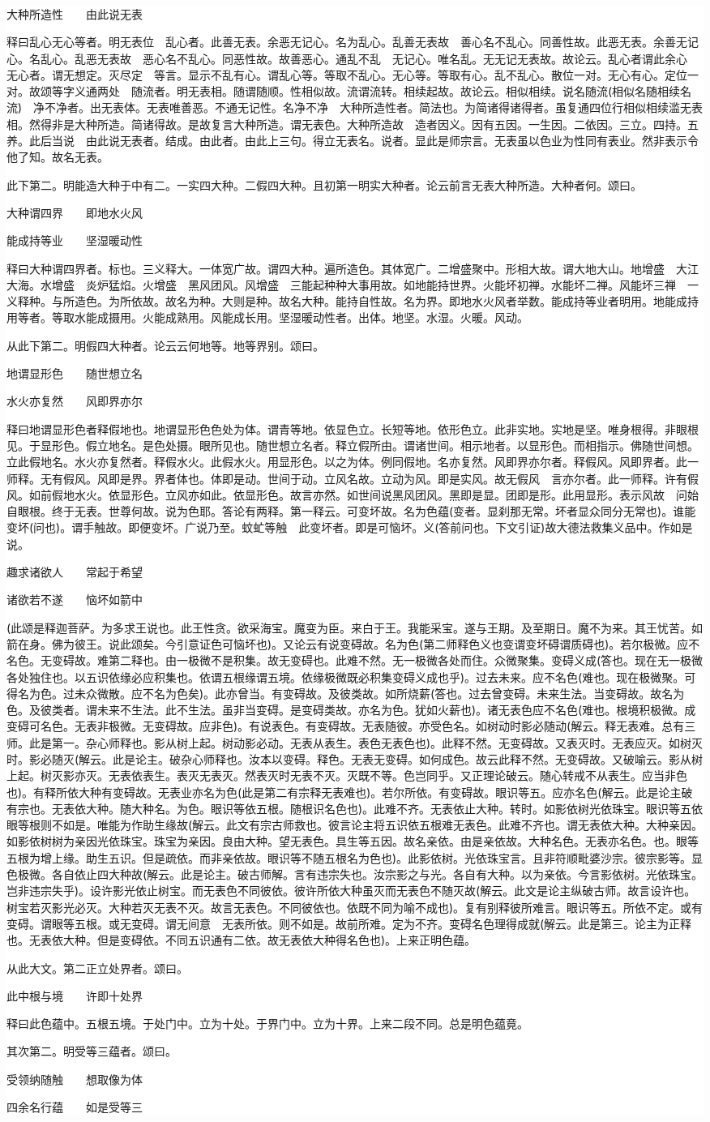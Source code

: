 大种所造性　　由此说无表  

释曰乱心无心等者。明无表位　乱心者。此善无表。余恶无记心。名为乱心。乱善无表故　善心名不乱心。同善性故。此恶无表。余善无记心。名乱心。乱恶无表故　恶心名不乱心。同恶性故。故善恶心。通乱不乱　无记心。唯名乱。无无记无表故。故论云。乱心者谓此余心　无心者。谓无想定。灭尽定　等言。显示不乱有心。谓乱心等。等取不乱心。无心等。等取有心。乱不乱心。散位一对。无心有心。定位一对。故颂等字义通两处　随流者。明无表相。随谓随顺。性相似故。流谓流转。相续起故。故论云。相似相续。说名随流(相似名随相续名流)　净不净者。出无表体。无表唯善恶。不通无记性。名净不净　大种所造性者。简法也。为简诸得诸得者。虽复通四位行相似相续滥无表相。然得非是大种所造。简诸得故。是故复言大种所造。谓无表色。大种所造故　造者因义。因有五因。一生因。二依因。三立。四持。五养。此后当说　由此说无表者。结成。由此者。由此上三句。得立无表名。说者。显此是师宗言。无表虽以色业为性同有表业。然非表示令他了知。故名无表。  

此下第二。明能造大种于中有二。一实四大种。二假四大种。且初第一明实大种者。论云前言无表大种所造。大种者何。颂曰。  

大种谓四界　　即地水火风  

能成持等业　　坚湿暖动性  

释曰大种谓四界者。标也。三义释大。一体宽广故。谓四大种。遍所造色。其体宽广。二增盛聚中。形相大故。谓大地大山。地增盛　大江大海。水增盛　炎炉猛焰。火增盛　黑风团风。风增盛　三能起种种大事用故。如地能持世界。火能坏初禅。水能坏二禅。风能坏三禅　一义释种。与所造色。为所依故。故名为种。大则是种。故名大种。能持自性故。名为界。即地水火风者举数。能成持等业者明用。地能成持用等者。等取水能成摄用。火能成熟用。风能成长用。坚湿暖动性者。出体。地坚。水湿。火暖。风动。  

从此下第二。明假四大种者。论云云何地等。地等界别。颂曰。  

地谓显形色　　随世想立名  

水火亦复然　　风即界亦尔  

释曰地谓显形色者释假地也。地谓显形色色处为体。谓青等地。依显色立。长短等地。依形色立。此非实地。实地是坚。唯身根得。非眼根见。于显形色。假立地名。是色处摄。眼所见也。随世想立名者。释立假所由。谓诸世间。相示地者。以显形色。而相指示。佛随世间想。立此假地名。水火亦复然者。释假水火。此假水火。用显形色。以之为体。例同假地。名亦复然。风即界亦尔者。释假风。风即界者。此一师释。无有假风。风即是界。界者体也。体即是动。世间于动。立风名故。立动为风。即是实风。故无假风　言亦尔者。此一师释。许有假风。如前假地水火。依显形色。立风亦如此。依显形色。故言亦然。如世间说黑风团风。黑即是显。团即是形。此用显形。表示风故　问始自眼根。终于无表。世尊何故。说为色耶。答论有两释。第一释云。可变坏故。名为色蕴(变者。显刹那无常。坏者显众同分无常也)。谁能变坏(问也)。谓手触故。即便变坏。广说乃至。蚊虻等触　此变坏者。即是可恼坏。义(答前问也。下文引证)故大德法救集义品中。作如是说。  

趣求诸欲人　　常起于希望  

诸欲若不遂　　恼坏如箭中  

(此颂是释迦菩萨。为多求王说也。此王性贪。欲采海宝。魔变为臣。来白于王。我能采宝。遂与王期。及至期日。魔不为来。其王忧苦。如箭在身。佛为彼王。说此颂矣。今引意证色可恼坏也)。又论云有说变碍故。名为色(第二师释色义也变谓变坏碍谓质碍也)。若尔极微。应不名色。无变碍故。难第二释也。由一极微不是积集。故无变碍也。此难不然。无一极微各处而住。众微聚集。变碍义成(答也。现在无一极微各处独住也。以五识依缘必应积集也。依谓五根缘谓五境。依缘极微既必积集变碍义成也乎)。过去未来。应不名色(难也。现在极微聚。可得名为色。过未众微散。应不名为色矣)。此亦曾当。有变碍故。及彼类故。如所烧薪(答也。过去曾变碍。未来生法。当变碍故。故名为色。及彼类者。谓未来不生法。此不生法。虽非当变碍。是变碍类故。亦名为色。犹如火薪也)。诸无表色应不名色(难也。根境积极微。成变碍可名色。无表非极微。无变碍故。应非色)。有说表色。有变碍故。无表随彼。亦受色名。如树动时影必随动(解云。释无表难。总有三师。此是第一。杂心师释也。影从树上起。树动影必动。无表从表生。表色无表色也)。此释不然。无变碍故。又表灭时。无表应灭。如树灭时。影必随灭(解云。此是论主。破杂心师释也。汝本以变碍。释色。无表无变碍。如何成色。故云此释不然。无变碍故。又破喻云。影从树上起。树灭影亦灭。无表依表生。表灭无表灭。然表灭时无表不灭。灭既不等。色岂同乎。又正理论破云。随心转戒不从表生。应当非色也)。有释所依大种有变碍故。无表业亦名为色(此是第二有宗释无表难也)。若尔所依。有变碍故。眼识等五。应亦名色(解云。此是论主破有宗也。无表依大种。随大种名。为色。眼识等依五根。随根识名色也)。此难不齐。无表依止大种。转时。如影依树光依珠宝。眼识等五依眼等根则不如是。唯能为作助生缘故(解云。此文有宗古师救也。彼言论主将五识依五根难无表色。此难不齐也。谓无表依大种。大种亲因。如影依树树为亲因光依珠宝。珠宝为亲因。良由大种。望无表色。具生等五因。故名亲依。由是亲依故。大种名色。无表亦名色。也。眼等五根为增上缘。助生五识。但是疏依。而非亲依故。眼识等不随五根名为色也)。此影依树。光依珠宝言。且非符顺毗婆沙宗。彼宗影等。显色极微。各自依止四大种故(解云。此是论主。破古师解。言有违宗失也。汝宗影之与光。各自有大种。以为亲依。今言影依树。光依珠宝。岂非违宗失乎)。设许影光依止树宝。而无表色不同彼依。彼许所依大种虽灭而无表色不随灭故(解云。此文是论主纵破古师。故言设许也。树宝若灭影光必灭。大种若灭无表不灭。故言无表色。不同彼依也。依既不同为喻不成也)。复有别释彼所难言。眼识等五。所依不定。或有变碍。谓眼等五根。或无变碍。谓无间意　无表所依。则不如是。故前所难。定为不齐。变碍名色理得成就(解云。此是第三。论主为正释也。无表依大种。但是变碍依。不同五识通有二依。故无表依大种得名色也)。上来正明色蕴。  

从此大文。第二正立处界者。颂曰。  

此中根与境　　许即十处界  

释曰此色蕴中。五根五境。于处门中。立为十处。于界门中。立为十界。上来二段不同。总是明色蕴竟。  

其次第二。明受等三蕴者。颂曰。  

受领纳随触　　想取像为体  

四余名行蕴　　如是受等三  
